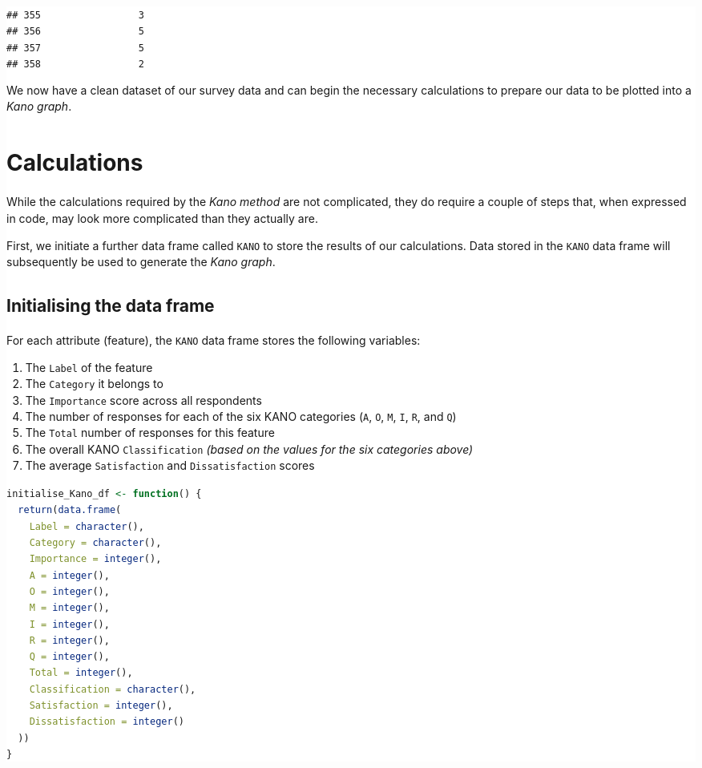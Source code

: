     ## 355                 3
    ## 356                 5
    ## 357                 5
    ## 358                 2

We now have a clean dataset of our survey data and can begin the
necessary calculations to prepare our data to be plotted into a *Kano
graph*.

# Calculations

While the calculations required by the *Kano method* are not
complicated, they do require a couple of steps that, when expressed in
code, may look more complicated than they actually are.

First, we initiate a further data frame called `KANO` to store the
results of our calculations. Data stored in the `KANO` data frame will
subsequently be used to generate the *Kano graph*.

## Initialising the data frame

For each attribute (feature), the `KANO` data frame stores the following
variables:

1.  The `Label` of the feature
2.  The `Category` it belongs to
3.  The `Importance` score across all respondents
4.  The number of responses for each of the six KANO categories (`A`,
    `O`, `M`, `I`, `R`, and `Q`)
5.  The `Total` number of responses for this feature
6.  The overall KANO `Classification` *(based on the values for the six
    categories above)*
7.  The average `Satisfaction` and `Dissatisfaction` scores

``` r
initialise_Kano_df <- function() {
  return(data.frame(
    Label = character(),
    Category = character(),
    Importance = integer(),
    A = integer(),
    O = integer(),
    M = integer(),
    I = integer(),
    R = integer(),
    Q = integer(),
    Total = integer(),
    Classification = character(),
    Satisfaction = integer(),
    Dissatisfaction = integer()                   
  ))
}
```
